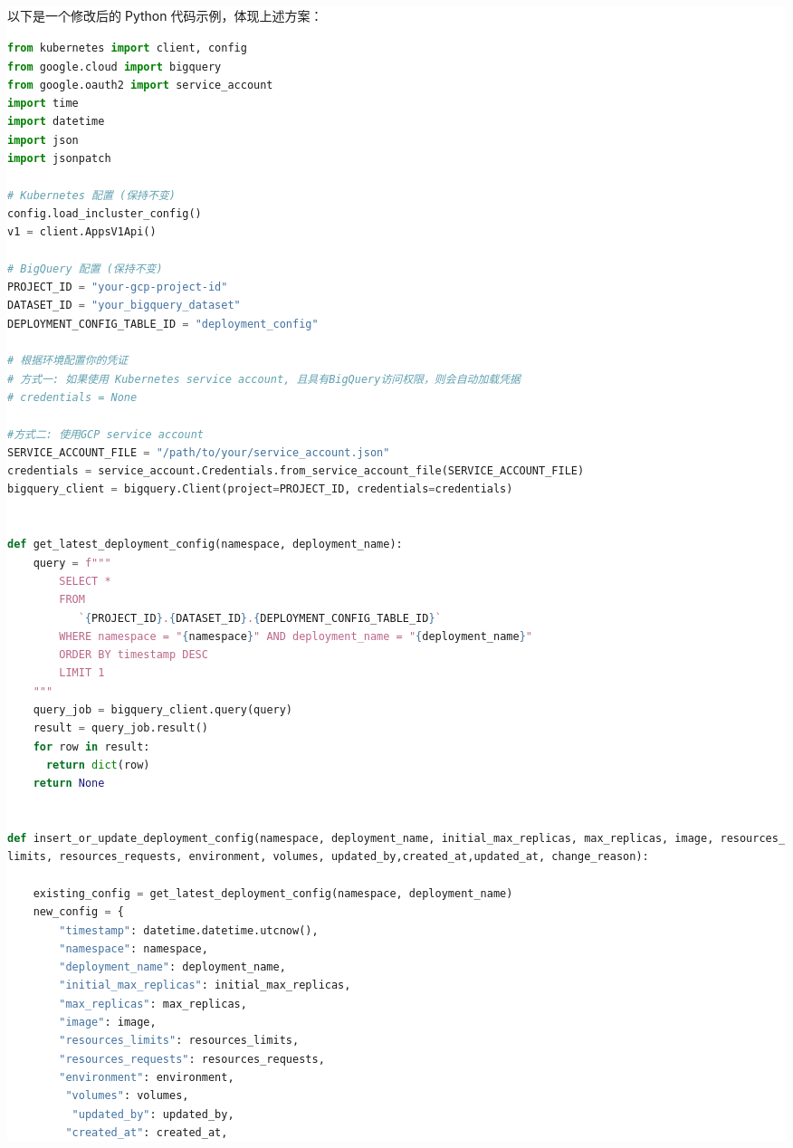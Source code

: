 以下是一个修改后的 Python 代码示例，体现上述方案：

```python
from kubernetes import client, config
from google.cloud import bigquery
from google.oauth2 import service_account
import time
import datetime
import json
import jsonpatch

# Kubernetes 配置 (保持不变)
config.load_incluster_config()
v1 = client.AppsV1Api()

# BigQuery 配置 (保持不变)
PROJECT_ID = "your-gcp-project-id"
DATASET_ID = "your_bigquery_dataset"
DEPLOYMENT_CONFIG_TABLE_ID = "deployment_config"

# 根据环境配置你的凭证
# 方式一: 如果使用 Kubernetes service account, 且具有BigQuery访问权限，则会自动加载凭据
# credentials = None

#方式二: 使用GCP service account
SERVICE_ACCOUNT_FILE = "/path/to/your/service_account.json"
credentials = service_account.Credentials.from_service_account_file(SERVICE_ACCOUNT_FILE)
bigquery_client = bigquery.Client(project=PROJECT_ID, credentials=credentials)


def get_latest_deployment_config(namespace, deployment_name):
    query = f"""
        SELECT *
        FROM
           `{PROJECT_ID}.{DATASET_ID}.{DEPLOYMENT_CONFIG_TABLE_ID}`
        WHERE namespace = "{namespace}" AND deployment_name = "{deployment_name}"
        ORDER BY timestamp DESC
        LIMIT 1
    """
    query_job = bigquery_client.query(query)
    result = query_job.result()
    for row in result:
      return dict(row)
    return None


def insert_or_update_deployment_config(namespace, deployment_name, initial_max_replicas, max_replicas, image, resources_limits, resources_requests, environment, volumes, updated_by,created_at,updated_at, change_reason):
    
    existing_config = get_latest_deployment_config(namespace, deployment_name)
    new_config = {
        "timestamp": datetime.datetime.utcnow(),
        "namespace": namespace,
        "deployment_name": deployment_name,
        "initial_max_replicas": initial_max_replicas,
        "max_replicas": max_replicas,
        "image": image,
        "resources_limits": resources_limits,
        "resources_requests": resources_requests,
        "environment": environment,
         "volumes": volumes,
          "updated_by": updated_by,
         "created_at": created_at,
```